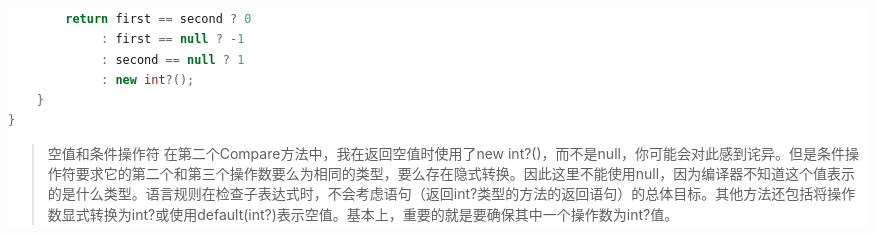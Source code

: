```c#
        return first == second ? 0
             : first == null ? -1
             : second == null ? 1
             : new int?();
    }
}
```
> 空值和条件操作符
> 在第二个Compare方法中，我在返回空值时使用了new int?()，而不是null，你可能会对此感到诧异。但是条件操作符要求它的第二个和第三个操作数要么为相同的类型，要么存在隐式转换。因此这里不能使用null，因为编译器不知道这个值表示的是什么类型。语言规则在检查子表达式时，不会考虑语句（返回int?类型的方法的返回语句）的总体目标。其他方法还包括将操作数显式转换为int?或使用default(int?)表示空值。基本上，重要的就是要确保其中一个操作数为int?值。